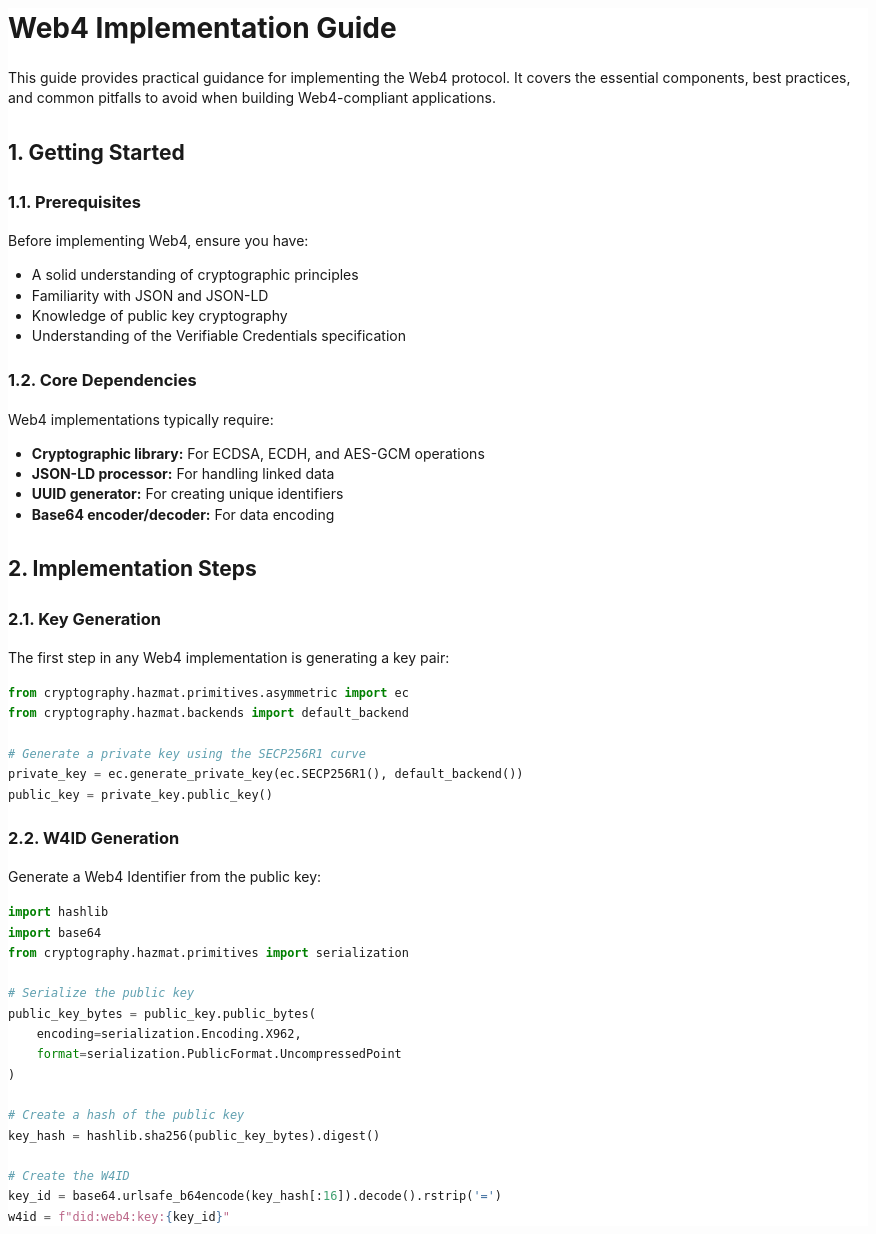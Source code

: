 # Web4 Implementation Guide

This guide provides practical guidance for implementing the Web4 protocol. It covers the essential components, best practices, and common pitfalls to avoid when building Web4-compliant applications.

## 1. Getting Started

### 1.1. Prerequisites

Before implementing Web4, ensure you have:

- A solid understanding of cryptographic principles
- Familiarity with JSON and JSON-LD
- Knowledge of public key cryptography
- Understanding of the Verifiable Credentials specification

### 1.2. Core Dependencies

Web4 implementations typically require:

- **Cryptographic library:** For ECDSA, ECDH, and AES-GCM operations
- **JSON-LD processor:** For handling linked data
- **UUID generator:** For creating unique identifiers
- **Base64 encoder/decoder:** For data encoding

## 2. Implementation Steps

### 2.1. Key Generation

The first step in any Web4 implementation is generating a key pair:

```python
from cryptography.hazmat.primitives.asymmetric import ec
from cryptography.hazmat.backends import default_backend

# Generate a private key using the SECP256R1 curve
private_key = ec.generate_private_key(ec.SECP256R1(), default_backend())
public_key = private_key.public_key()
```

### 2.2. W4ID Generation

Generate a Web4 Identifier from the public key:

```python
import hashlib
import base64
from cryptography.hazmat.primitives import serialization

# Serialize the public key
public_key_bytes = public_key.public_bytes(
    encoding=serialization.Encoding.X962,
    format=serialization.PublicFormat.UncompressedPoint
)

# Create a hash of the public key
key_hash = hashlib.sha256(public_key_bytes).digest()

# Create the W4ID
key_id = base64.urlsafe_b64encode(key_hash[:16]).decode().rstrip('=')
w4id = f"did:web4:key:{key_id}"
```
